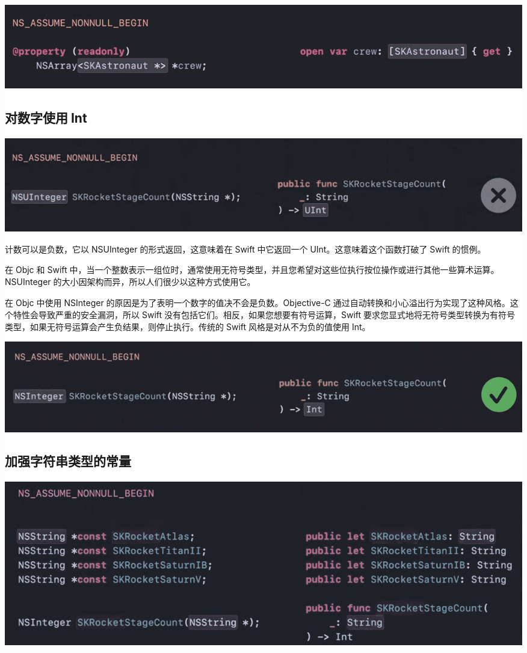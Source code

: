 ![](img/df15b17aa66c5ebe28335f066723c20a.png)

## 对数字使用 Int

![](img/4730c168e5cee61fccfc96735c72afd5.png)

计数可以是负数，它以 NSUInteger 的形式返回，这意味着在 Swift 中它返回一个 UInt。这意味着这个函数打破了 Swift 的惯例。

在 Objc 和 Swift 中，当一个整数表示一组位时，通常使用无符号类型，并且您希望对这些位执行按位操作或进行其他一些算术运算。NSUInteger 的大小因架构而异，所以人们很少以这种方式使用它。

在 Objc 中使用 NSInteger 的原因是为了表明一个数字的值决不会是负数。Objective-C 通过自动转换和小心溢出行为实现了这种风格。这个特性会导致严重的安全漏洞，所以 Swift 没有包括它们。相反，如果您想要有符号运算，Swift 要求您显式地将无符号类型转换为有符号类型，如果无符号运算会产生负结果，则停止执行。传统的 Swift 风格是对从不为负的值使用 Int。

![](img/7ab2ff2fd4ada9d246e9d289e3c76a1e.png)

## 加强字符串类型的常量

![](img/2d4ac2f5c7df0f30faa43fdab06848cc.png)
